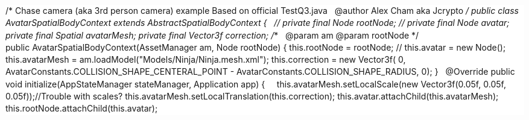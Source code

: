 <span class="coMULTI">/*
 Chase camera (aka 3rd person camera) example
 Based on official TestQ3.java
 
 @author Alex Cham aka Jcrypto
 */</span>
<span class="kw1">public</span> <span class="kw1">class</span> AvatarSpatialBodyContext <span class="kw1">extends</span> AbstractSpatialBodyContext
<span class="br0">{</span>
 
    <span class="co1">//</span>
    <span class="kw1">private</span> <span class="kw1">final</span> Node rootNode<span class="sy0">;</span>
    <span class="co1">//</span>
    <span class="kw1">private</span> <span class="kw1">final</span> Node avatar<span class="sy0">;</span>
    <span class="kw1">private</span> <span class="kw1">final</span> Spatial avatarMesh<span class="sy0">;</span>
    <span class="kw1">private</span> <span class="kw1">final</span> Vector3f correction<span class="sy0">;</span>
<span class="co3">/**
 
    @param am
    @param rootNode 
    */</span>    
    <span class="kw1">public</span> AvatarSpatialBodyContext<span class="br0">(</span>AssetManager am, Node rootNode<span class="br0">)</span>
    <span class="br0">{</span>
        <span class="kw1">this</span>.<span class="me1">rootNode</span> <span class="sy0">=</span> rootNode<span class="sy0">;</span>
        <span class="co1">//</span>
        <span class="kw1">this</span>.<span class="me1">avatar</span> <span class="sy0">=</span> <span class="kw1">new</span> Node<span class="br0">(</span><span class="br0">)</span><span class="sy0">;</span>
        <span class="kw1">this</span>.<span class="me1">avatarMesh</span> <span class="sy0">=</span> am.<span class="me1">loadModel</span><span class="br0">(</span><span class="st0">"Models/Ninja/Ninja.mesh.xml"</span><span class="br0">)</span><span class="sy0">;</span>
        <span class="kw1">this</span>.<span class="me1">correction</span> <span class="sy0">=</span> <span class="kw1">new</span> Vector3f<span class="br0">(</span>
                <span class="nu0">0</span>,
                AvatarConstants.<span class="me1">COLLISION_SHAPE_CENTERAL_POINT</span> <span class="sy0">-</span> AvatarConstants.<span class="me1">COLLISION_SHAPE_RADIUS</span>,
                <span class="nu0">0</span><span class="br0">)</span><span class="sy0">;</span>
    <span class="br0">}</span>
 
    @Override
    <span class="kw1">public</span> <span class="kw4">void</span> initialize<span class="br0">(</span>AppStateManager stateManager, Application app<span class="br0">)</span>
    <span class="br0">{</span>
 
 
        <span class="kw1">this</span>.<span class="me1">avatarMesh</span>.<span class="me1">setLocalScale</span><span class="br0">(</span><span class="kw1">new</span> Vector3f<span class="br0">(</span>0.05f, 0.05f, 0.05f<span class="br0">)</span><span class="br0">)</span><span class="sy0">;</span><span class="co1">//Trouble with scales?</span>
        <span class="kw1">this</span>.<span class="me1">avatarMesh</span>.<span class="me1">setLocalTranslation</span><span class="br0">(</span><span class="kw1">this</span>.<span class="me1">correction</span><span class="br0">)</span><span class="sy0">;</span>
        <span class="kw1">this</span>.<span class="me1">avatar</span>.<span class="me1">attachChild</span><span class="br0">(</span><span class="kw1">this</span>.<span class="me1">avatarMesh</span><span class="br0">)</span><span class="sy0">;</span>
        <span class="kw1">this</span>.<span class="me1">rootNode</span>.<span class="me1">attachChild</span><span class="br0">(</span><span class="kw1">this</span>.<span class="me1">avatar</span><span class="br0">)</span><span class="sy0">;</span>
 